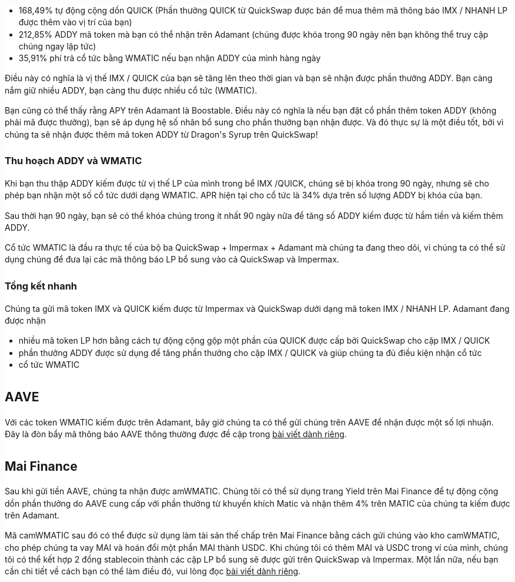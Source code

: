 * 168,49% tự động cộng dồn QUICK \(Phần thưởng QUICK từ QuickSwap được bán để mua thêm mã thông báo IMX / NHANH LP được thêm vào vị trí của bạn\)
* 212,85% ADDY mã token mà bạn có thể nhận trên Adamant \(chúng được khóa  trong 90 ngày nên bạn không thể truy cập chúng ngay lập tức\)
* 35,91% phí trả cổ tức bằng WMATIC nếu bạn nhận ADDY của mình hàng ngày

Điều này có nghĩa là vị thế IMX / QUICK của bạn sẽ tăng lên theo thời gian và bạn sẽ nhận được phần thưởng ADDY. Bạn càng nắm giữ nhiều ADDY, bạn càng thu được nhiều cổ tức \(WMATIC\).

Bạn cũng có thể thấy rằng APY trên Adamant là Boostable. Điều này có nghĩa là nếu bạn đặt cổ phần thêm token ADDY \(không phải mã được thưởng\), bạn sẽ áp dụng hệ số nhân bổ sung cho phần thưởng bạn nhận được. Và đó thực sự là một điều tốt, bởi vì chúng ta sẽ nhận được thêm mã token ADDY từ Dragon's Syrup trên QuickSwap!

### Thu hoạch ADDY và WMATIC

Khi bạn thu thập ADDY kiếm được từ vị thế LP của mình trong bể IMX /QUICK, chúng sẽ bị khóa trong 90 ngày, nhưng sẽ cho phép bạn nhận một số cổ tức dưới dạng WMATIC. APR hiện tại cho cổ tức là 34% dựa trên số lượng ADDY bị khóa của bạn.

Sau thời hạn 90 ngày, bạn sẽ có thể khóa chúng trong ít nhất 90 ngày nữa để tăng số ADDY kiếm được từ hầm tiền và kiếm thêm  ADDY.

Cổ tức WMATIC là đầu ra thực tế của bộ ba QuickSwap + Impermax + Adamant mà chúng ta đang theo dõi, vì chúng ta có thể sử dụng chúng để đưa lại các mã thông báo LP bổ sung vào cả QuickSwap và Impermax.

### Tổng kết nhanh

Chúng ta gửi mã token IMX và QUICK kiếm được từ Impermax và QuickSwap dưới dạng mã token IMX / NHANH LP. Adamant đang được nhận

* nhiều mã token LP hơn bằng cách tự động cộng gộp một phần của QUICK được cấp bởi QuickSwap cho cặp IMX / QUICK
* phần thưởng ADDY được sử dụng để tăng phần thưởng cho cặp IMX / QUICK và giúp chúng ta đủ điều kiện nhận cổ tức
* cổ tức WMATIC

## AAVE

Với các token WMATIC kiếm được trên Adamant, bây giờ chúng ta có thể gửi chúng trên AAVE để nhận được một số lợi nhuận. Đây là đòn bẩy mã thông báo AAVE thông thường được đề cập trong [bài viết dành riêng](https://app.gitbook.com/@qidao-qimps/s/mai-finance-tutorials/~/drafts/-MjxxDnNvTemFZGgRpNm/v/viet-nam/huong-dan/leverage-aave-tokens).

## Mai Finance

Sau khi gửi tiền AAVE, chúng ta nhận được amWMATIC. Chúng tôi có thể sử dụng trang Yield trên Mai Finance để tự động cộng dồn phần thưởng do AAVE cung cấp với phần thưởng từ khuyến khích Matic và nhận thêm 4% trên MATIC của chúng ta kiếm được trên Adamant.

Mã camWMATIC sau đó có thể được sử dụng làm tài sản thế chấp trên Mai Finance bằng cách gửi chúng vào kho camWMATIC, cho phép chúng ta vay MAI và hoán đổi một phần MAI thành USDC. Khi chúng tôi có thêm MAI và USDC trong ví của mình, chúng tôi có thể kết hợp 2 đồng stablecoin thành các cặp LP bổ sung sẽ được gửi trên QuickSwap và Impermax. Một lần nữa, nếu bạn cần chi tiết về cách bạn có thể làm điều đó, vui lòng đọc [bài viết dành riêng](https://app.gitbook.com/@qidao-qimps/s/mai-finance-tutorials/~/drafts/-MjxxDnNvTemFZGgRpNm/v/viet-nam/huong-dan/leverage-aave-tokens).
